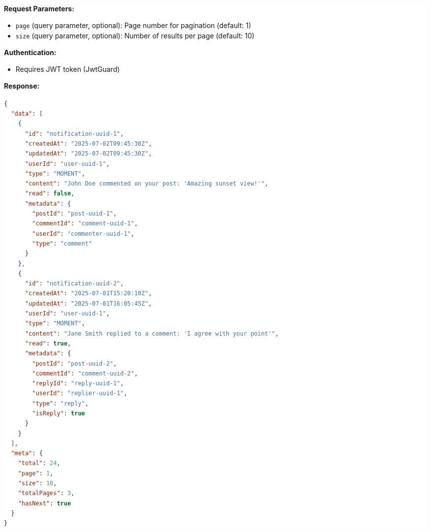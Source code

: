 **Request Parameters:**

- `page` (query parameter, optional): Page number for pagination (default: 1)
- `size` (query parameter, optional): Number of results per page (default: 10)

**Authentication:**

- Requires JWT token (JwtGuard)

**Response:**

```json
{
  "data": [
    {
      "id": "notification-uuid-1",
      "createdAt": "2025-07-02T09:45:30Z",
      "updatedAt": "2025-07-02T09:45:30Z",
      "userId": "user-uuid-1",
      "type": "MOMENT",
      "content": "John Doe commented on your post: 'Amazing sunset view!'",
      "read": false,
      "metadata": {
        "postId": "post-uuid-1",
        "commentId": "comment-uuid-1",
        "userId": "commenter-uuid-1",
        "type": "comment"
      }
    },
    {
      "id": "notification-uuid-2",
      "createdAt": "2025-07-01T15:20:10Z",
      "updatedAt": "2025-07-01T16:05:45Z",
      "userId": "user-uuid-1",
      "type": "MOMENT",
      "content": "Jane Smith replied to a comment: 'I agree with your point'",
      "read": true,
      "metadata": {
        "postId": "post-uuid-2",
        "commentId": "comment-uuid-2",
        "replyId": "reply-uuid-1",
        "userId": "replier-uuid-1",
        "type": "reply",
        "isReply": true
      }
    }
  ],
  "meta": {
    "total": 24,
    "page": 1,
    "size": 10,
    "totalPages": 3,
    "hasNext": true
  }
}
```
